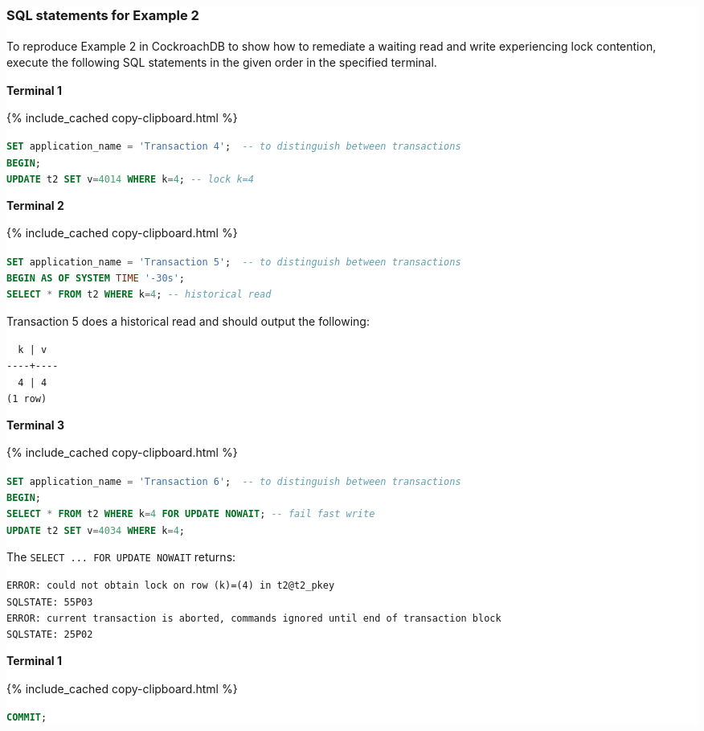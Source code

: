 ### SQL statements for Example 2

To reproduce Example 2 in CockroachDB to show how to remediate a waiting read and write experiencing lock contention, execute the following SQL statements in the given order in the specified terminal.

**Terminal 1**

{% include_cached copy-clipboard.html %}
~~~ sql
SET application_name = 'Transaction 4';  -- to distinguish between transactions
BEGIN;
UPDATE t2 SET v=4014 WHERE k=4; -- lock k=4
~~~

**Terminal 2**

{% include_cached copy-clipboard.html %}
~~~ sql
SET application_name = 'Transaction 5';  -- to distinguish between transactions
BEGIN AS OF SYSTEM TIME '-30s';
SELECT * FROM t2 WHERE k=4; -- historical read
~~~

Transaction 5 does a historical read and should output the following:

~~~
  k | v
----+----
  4 | 4
(1 row)
~~~

**Terminal 3**

{% include_cached copy-clipboard.html %}
~~~ sql
SET application_name = 'Transaction 6';  -- to distinguish between transactions
BEGIN;
SELECT * FROM t2 WHERE k=4 FOR UPDATE NOWAIT; -- fail fast write
UPDATE t2 SET v=4034 WHERE k=4;
~~~

The `SELECT ... FOR UPDATE NOWAIT` returns:

~~~
ERROR: could not obtain lock on row (k)=(4) in t2@t2_pkey
SQLSTATE: 55P03
ERROR: current transaction is aborted, commands ignored until end of transaction block
SQLSTATE: 25P02
~~~

**Terminal 1**

{% include_cached copy-clipboard.html %}
~~~ sql
COMMIT;
~~~

